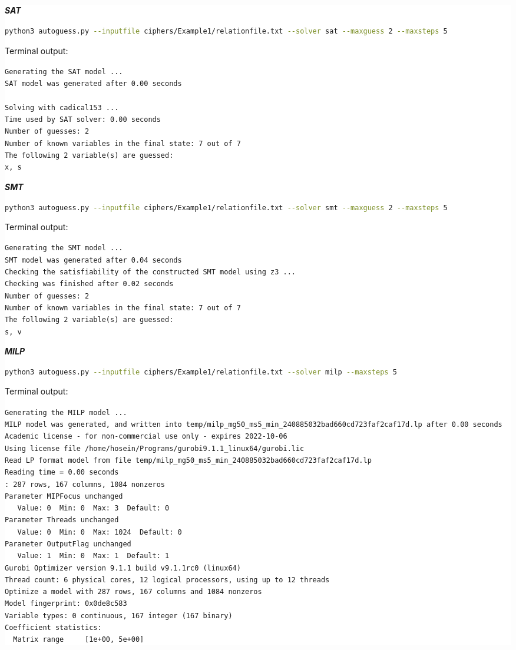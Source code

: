 ***SAT***

```sh
python3 autoguess.py --inputfile ciphers/Example1/relationfile.txt --solver sat --maxguess 2 --maxsteps 5
```

Terminal output:

```text
Generating the SAT model ...
SAT model was generated after 0.00 seconds

Solving with cadical153 ...
Time used by SAT solver: 0.00 seconds
Number of guesses: 2
Number of known variables in the final state: 7 out of 7
The following 2 variable(s) are guessed:
x, s
```

***SMT***

```sh
python3 autoguess.py --inputfile ciphers/Example1/relationfile.txt --solver smt --maxguess 2 --maxsteps 5
```

Terminal output:

```text
Generating the SMT model ...
SMT model was generated after 0.04 seconds
Checking the satisfiability of the constructed SMT model using z3 ...
Checking was finished after 0.02 seconds
Number of guesses: 2
Number of known variables in the final state: 7 out of 7
The following 2 variable(s) are guessed:
s, v
```

***MILP***

```sh
python3 autoguess.py --inputfile ciphers/Example1/relationfile.txt --solver milp --maxsteps 5
```

Terminal output:

```text
Generating the MILP model ...
MILP model was generated, and written into temp/milp_mg50_ms5_min_240885032bad660cd723faf2caf17d.lp after 0.00 seconds
Academic license - for non-commercial use only - expires 2022-10-06
Using license file /home/hosein/Programs/gurobi9.1.1_linux64/gurobi.lic
Read LP format model from file temp/milp_mg50_ms5_min_240885032bad660cd723faf2caf17d.lp
Reading time = 0.00 seconds
: 287 rows, 167 columns, 1084 nonzeros
Parameter MIPFocus unchanged
   Value: 0  Min: 0  Max: 3  Default: 0
Parameter Threads unchanged
   Value: 0  Min: 0  Max: 1024  Default: 0
Parameter OutputFlag unchanged
   Value: 1  Min: 0  Max: 1  Default: 1
Gurobi Optimizer version 9.1.1 build v9.1.1rc0 (linux64)
Thread count: 6 physical cores, 12 logical processors, using up to 12 threads
Optimize a model with 287 rows, 167 columns and 1084 nonzeros
Model fingerprint: 0x0de8c583
Variable types: 0 continuous, 167 integer (167 binary)
Coefficient statistics:
  Matrix range     [1e+00, 5e+00]
```